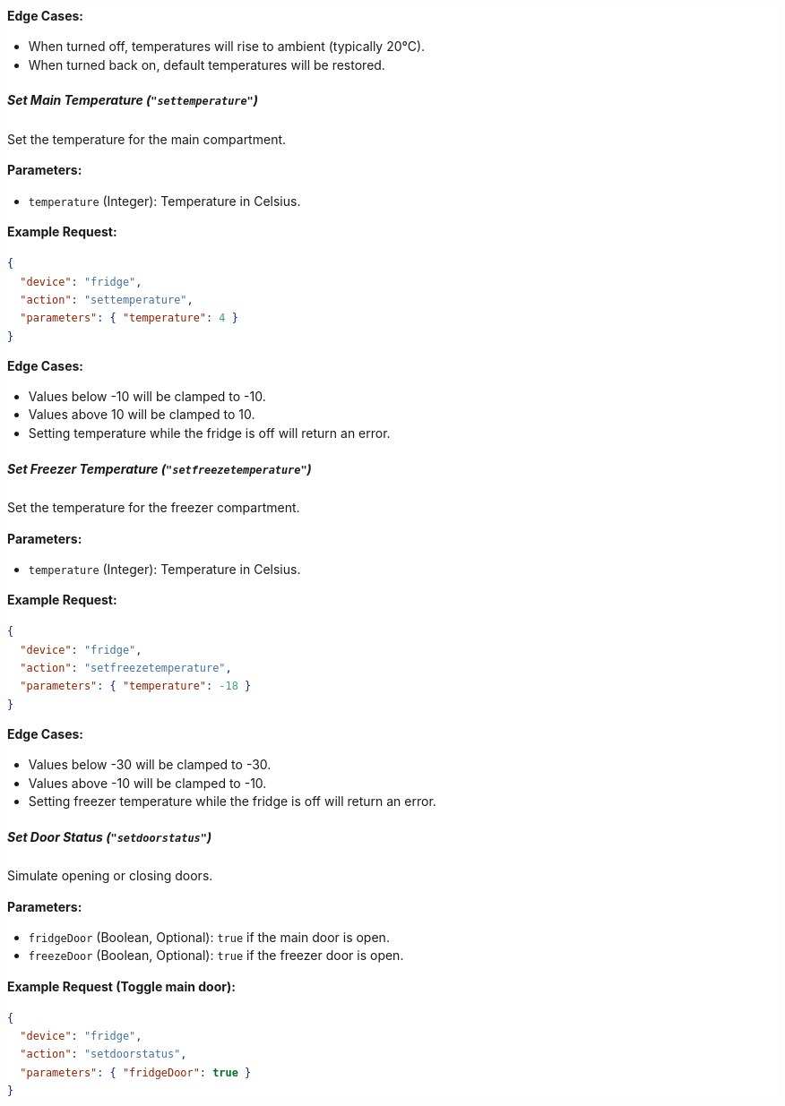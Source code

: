**Edge Cases:**
- When turned off, temperatures will rise to ambient (typically 20°C).
- When turned back on, default temperatures will be restored.

##### Set Main Temperature (`"settemperature"`)

Set the temperature for the main compartment.

**Parameters:**
- `temperature` (Integer): Temperature in Celsius.

**Example Request:**
```json
{
  "device": "fridge",
  "action": "settemperature",
  "parameters": { "temperature": 4 }
}
```

**Edge Cases:**
- Values below -10 will be clamped to -10.
- Values above 10 will be clamped to 10.
- Setting temperature while the fridge is off will return an error.

##### Set Freezer Temperature (`"setfreezetemperature"`)

Set the temperature for the freezer compartment.

**Parameters:**
- `temperature` (Integer): Temperature in Celsius.

**Example Request:**
```json
{
  "device": "fridge",
  "action": "setfreezetemperature",
  "parameters": { "temperature": -18 }
}
```

**Edge Cases:**
- Values below -30 will be clamped to -30.
- Values above -10 will be clamped to -10.
- Setting freezer temperature while the fridge is off will return an error.

##### Set Door Status (`"setdoorstatus"`)

Simulate opening or closing doors.

**Parameters:**
- `fridgeDoor` (Boolean, Optional): `true` if the main door is open.
- `freezeDoor` (Boolean, Optional): `true` if the freezer door is open.

**Example Request (Toggle main door):**
```json
{
  "device": "fridge",
  "action": "setdoorstatus",
  "parameters": { "fridgeDoor": true }
}
```

